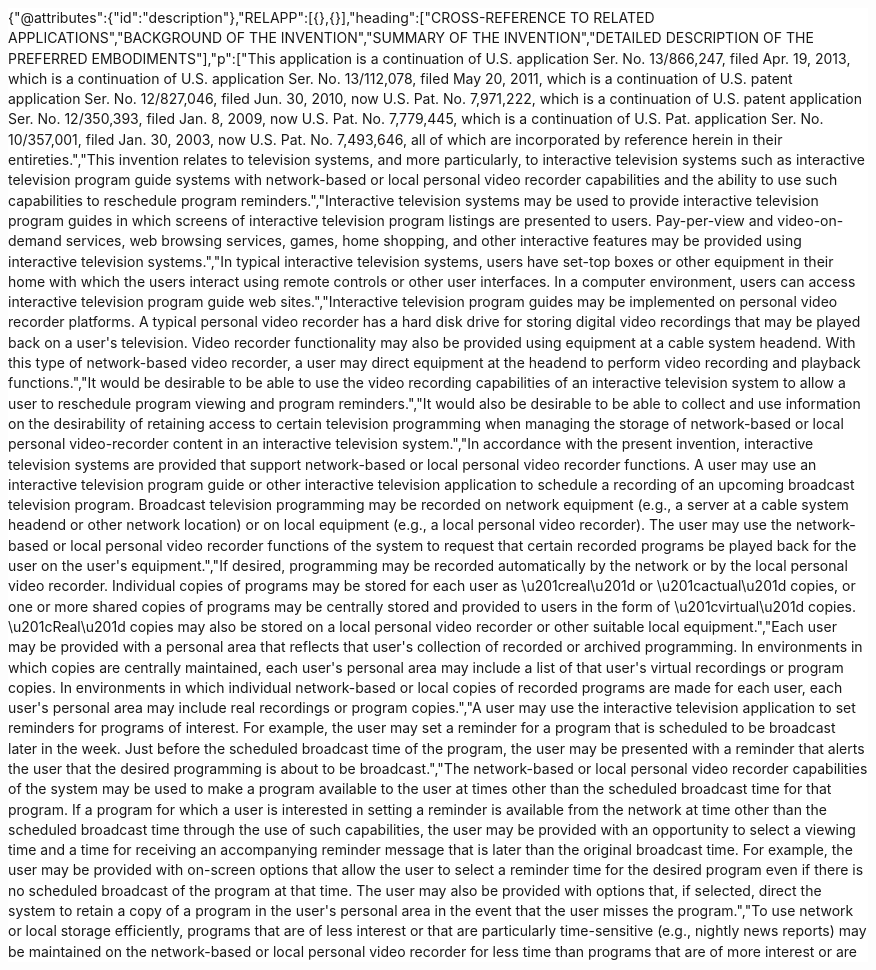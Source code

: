 {"@attributes":{"id":"description"},"RELAPP":[{},{}],"heading":["CROSS-REFERENCE TO RELATED APPLICATIONS","BACKGROUND OF THE INVENTION","SUMMARY OF THE INVENTION","DETAILED DESCRIPTION OF THE PREFERRED EMBODIMENTS"],"p":["This application is a continuation of U.S. application Ser. No. 13\/866,247, filed Apr. 19, 2013, which is a continuation of U.S. application Ser. No. 13\/112,078, filed May 20, 2011, which is a continuation of U.S. patent application Ser. No. 12\/827,046, filed Jun. 30, 2010, now U.S. Pat. No. 7,971,222, which is a continuation of U.S. patent application Ser. No. 12\/350,393, filed Jan. 8, 2009, now U.S. Pat. No. 7,779,445, which is a continuation of U.S. Pat. application Ser. No. 10\/357,001, filed Jan. 30, 2003, now U.S. Pat. No. 7,493,646, all of which are incorporated by reference herein in their entireties.","This invention relates to television systems, and more particularly, to interactive television systems such as interactive television program guide systems with network-based or local personal video recorder capabilities and the ability to use such capabilities to reschedule program reminders.","Interactive television systems may be used to provide interactive television program guides in which screens of interactive television program listings are presented to users. Pay-per-view and video-on-demand services, web browsing services, games, home shopping, and other interactive features may be provided using interactive television systems.","In typical interactive television systems, users have set-top boxes or other equipment in their home with which the users interact using remote controls or other user interfaces. In a computer environment, users can access interactive television program guide web sites.","Interactive television program guides may be implemented on personal video recorder platforms. A typical personal video recorder has a hard disk drive for storing digital video recordings that may be played back on a user's television. Video recorder functionality may also be provided using equipment at a cable system headend. With this type of network-based video recorder, a user may direct equipment at the headend to perform video recording and playback functions.","It would be desirable to be able to use the video recording capabilities of an interactive television system to allow a user to reschedule program viewing and program reminders.","It would also be desirable to be able to collect and use information on the desirability of retaining access to certain television programming when managing the storage of network-based or local personal video-recorder content in an interactive television system.","In accordance with the present invention, interactive television systems are provided that support network-based or local personal video recorder functions. A user may use an interactive television program guide or other interactive television application to schedule a recording of an upcoming broadcast television program. Broadcast television programming may be recorded on network equipment (e.g., a server at a cable system headend or other network location) or on local equipment (e.g., a local personal video recorder). The user may use the network-based or local personal video recorder functions of the system to request that certain recorded programs be played back for the user on the user's equipment.","If desired, programming may be recorded automatically by the network or by the local personal video recorder. Individual copies of programs may be stored for each user as \u201creal\u201d or \u201cactual\u201d copies, or one or more shared copies of programs may be centrally stored and provided to users in the form of \u201cvirtual\u201d copies. \u201cReal\u201d copies may also be stored on a local personal video recorder or other suitable local equipment.","Each user may be provided with a personal area that reflects that user's collection of recorded or archived programming. In environments in which copies are centrally maintained, each user's personal area may include a list of that user's virtual recordings or program copies. In environments in which individual network-based or local copies of recorded programs are made for each user, each user's personal area may include real recordings or program copies.","A user may use the interactive television application to set reminders for programs of interest. For example, the user may set a reminder for a program that is scheduled to be broadcast later in the week. Just before the scheduled broadcast time of the program, the user may be presented with a reminder that alerts the user that the desired programming is about to be broadcast.","The network-based or local personal video recorder capabilities of the system may be used to make a program available to the user at times other than the scheduled broadcast time for that program. If a program for which a user is interested in setting a reminder is available from the network at time other than the scheduled broadcast time through the use of such capabilities, the user may be provided with an opportunity to select a viewing time and a time for receiving an accompanying reminder message that is later than the original broadcast time. For example, the user may be provided with on-screen options that allow the user to select a reminder time for the desired program even if there is no scheduled broadcast of the program at that time. The user may also be provided with options that, if selected, direct the system to retain a copy of a program in the user's personal area in the event that the user misses the program.","To use network or local storage efficiently, programs that are of less interest or that are particularly time-sensitive (e.g., nightly news reports) may be maintained on the network-based or local personal video recorder for less time than programs that are of more interest or are